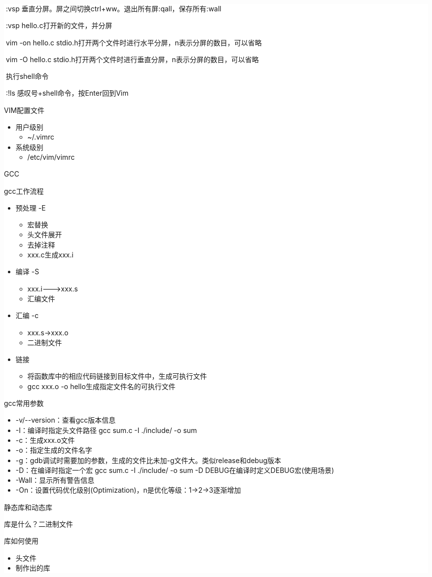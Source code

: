 ​				:vsp 垂直分屏。屏之间切换ctrl+ww。退出所有屏:qall，保存所有:wall

​				:vsp hello.c打开新的文件，并分屏

​				vim -on hello.c stdio.h打开两个文件时进行水平分屏，n表示分屏的数目，可以省略

​				vim -O hello.c stdio.h打开两个文件时进行垂直分屏，n表示分屏的数目，可以省略

​	执行shell命令

​			:!ls		感叹号+shell命令，按Enter回到Vim

VIM配置文件

- 用户级别
    - ~/.vimrc
- 系统级别
    - /etc/vim/vimrc

GCC

gcc工作流程

- 预处理	-E
    - 宏替换
    - 头文件展开
    - 去掉注释
    - xxx.c生成xxx.i

- 编译     -S
    - xxx.i--->xxx.s
    - 汇编文件
- 汇编    -c
    - xxx.s->xxx.o
    - 二进制文件
- 链接
    - 将函数库中的相应代码链接到目标文件中，生成可执行文件
    - gcc xxx.o -o hello生成指定文件名的可执行文件

gcc常用参数

- -v/--version：查看gcc版本信息
- -I：编译时指定头文件路径  gcc sum.c -I ./include/ -o sum
- -c：生成xxx.o文件
- -o：指定生成的文件名字
- -g：gdb调试时需要加的参数，生成的文件比未加-g文件大。类似release和debug版本
- -D：在编译时指定一个宏  gcc sum.c -I ./include/ -o sum -D DEBUG在编译时定义DEBUG宏(使用场景)
- -Wall：显示所有警告信息
- -On：设置代码优化级别(Optimization)，n是优化等级：1->2->3逐渐增加

静态库和动态库

库是什么？二进制文件

库如何使用

- 头文件
- 制作出的库
